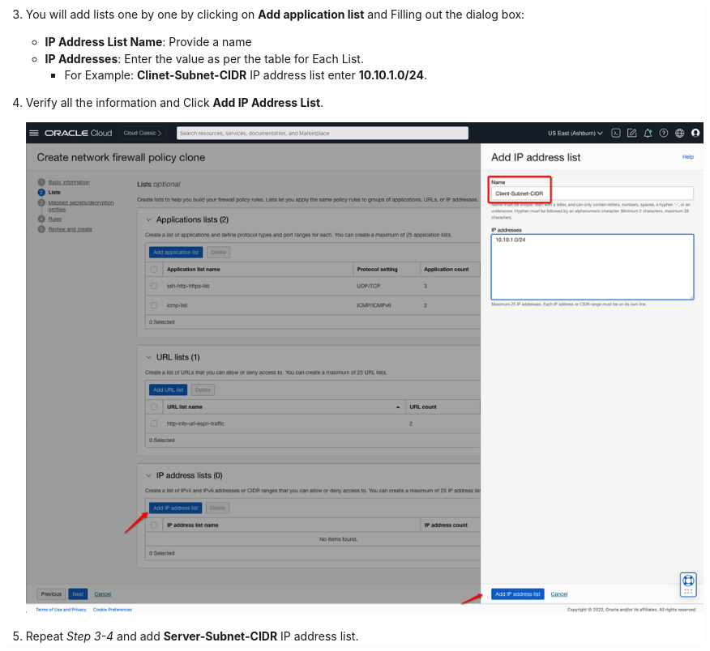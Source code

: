 3. You will add lists one by one by clicking on **Add application list** and Filling out the dialog box:

      - **IP Address List Name**: Provide a name
      - **IP Addresses**: Enter the value as per the table for Each List. 
        - For Example: **Clinet-Subnet-CIDR** IP address list enter **10.10.1.0/24**.

4. Verify all the information and Click **Add IP Address List**.

   ![Clone Network Firewall Policy Add IP Address Client CIDR List](../common/images/clone-network-firewall-add-ip-address-client-cidr-lists.png " ")

5. Repeat *Step 3-4* and add **Server-Subnet-CIDR** IP address list. 
